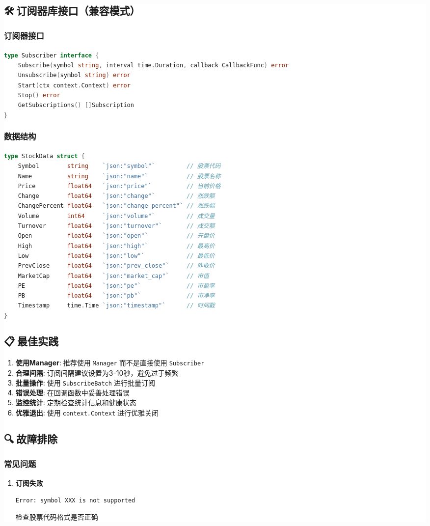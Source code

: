 ## 🛠️ 订阅器库接口（兼容模式）

### 订阅器接口

```go
type Subscriber interface {
    Subscribe(symbol string, interval time.Duration, callback CallbackFunc) error
    Unsubscribe(symbol string) error
    Start(ctx context.Context) error
    Stop() error
    GetSubscriptions() []Subscription
}
```

### 数据结构

```go
type StockData struct {
    Symbol        string    `json:"symbol"`         // 股票代码
    Name          string    `json:"name"`           // 股票名称
    Price         float64   `json:"price"`          // 当前价格
    Change        float64   `json:"change"`         // 涨跌额  
    ChangePercent float64   `json:"change_percent"` // 涨跌幅
    Volume        int64     `json:"volume"`         // 成交量
    Turnover      float64   `json:"turnover"`       // 成交额
    Open          float64   `json:"open"`           // 开盘价
    High          float64   `json:"high"`           // 最高价
    Low           float64   `json:"low"`            // 最低价
    PrevClose     float64   `json:"prev_close"`     // 昨收价
    MarketCap     float64   `json:"market_cap"`     // 市值
    PE            float64   `json:"pe"`             // 市盈率
    PB            float64   `json:"pb"`             // 市净率
    Timestamp     time.Time `json:"timestamp"`      // 时间戳
}
```

## 📋 最佳实践

1. **使用Manager**: 推荐使用 `Manager` 而不是直接使用 `Subscriber`
2. **合理间隔**: 订阅间隔建议设置为3-10秒，避免过于频繁
3. **批量操作**: 使用 `SubscribeBatch` 进行批量订阅
4. **错误处理**: 在回调函数中妥善处理错误
5. **监控统计**: 定期检查统计信息和健康状态
6. **优雅退出**: 使用 `context.Context` 进行优雅关闭

## 🔍 故障排除

### 常见问题

1. **订阅失败**
   ```
   Error: symbol XXX is not supported
   ```
   检查股票代码格式是否正确
